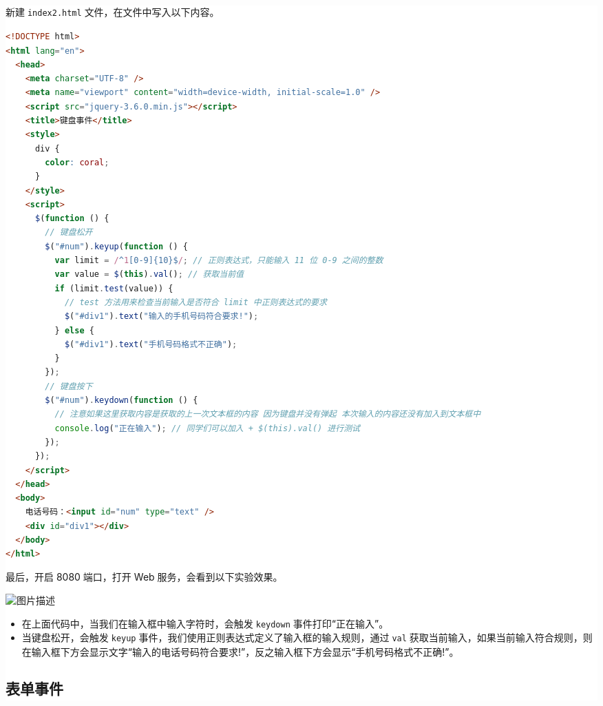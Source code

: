 新建 `index2.html` 文件，在文件中写入以下内容。

```html
<!DOCTYPE html>
<html lang="en">
  <head>
    <meta charset="UTF-8" />
    <meta name="viewport" content="width=device-width, initial-scale=1.0" />
    <script src="jquery-3.6.0.min.js"></script>
    <title>键盘事件</title>
    <style>
      div {
        color: coral;
      }
    </style>
    <script>
      $(function () {
        // 键盘松开
        $("#num").keyup(function () {
          var limit = /^1[0-9]{10}$/; // 正则表达式，只能输入 11 位 0-9 之间的整数
          var value = $(this).val(); // 获取当前值
          if (limit.test(value)) {
            // test 方法用来检查当前输入是否符合 limit 中正则表达式的要求
            $("#div1").text("输入的手机号码符合要求!");
          } else {
            $("#div1").text("手机号码格式不正确");
          }
        });
        // 键盘按下
        $("#num").keydown(function () {
          // 注意如果这里获取内容是获取的上一次文本框的内容 因为键盘并没有弹起 本次输入的内容还没有加入到文本框中
          console.log("正在输入"); // 同学们可以加入 + $(this).val() 进行测试
        });
      });
    </script>
  </head>
  <body>
    电话号码：<input id="num" type="text" />
    <div id="div1"></div>
  </body>
</html>
```

最后，开启 8080 端口，打开 Web 服务，会看到以下实验效果。

![图片描述](https://doc.shiyanlou.com/courses/3774/1328821/88cd304bf452d8628a4f26bc3065935a-0)

- 在上面代码中，当我们在输入框中输入字符时，会触发 `keydown` 事件打印“正在输入”。
- 当键盘松开，会触发 `keyup` 事件，我们使用正则表达式定义了输入框的输入规则，通过 `val` 获取当前输入，如果当前输入符合规则，则在输入框下方会显示文字“输入的电话号码符合要求!”，反之输入框下方会显示“手机号码格式不正确!”。

## 表单事件
